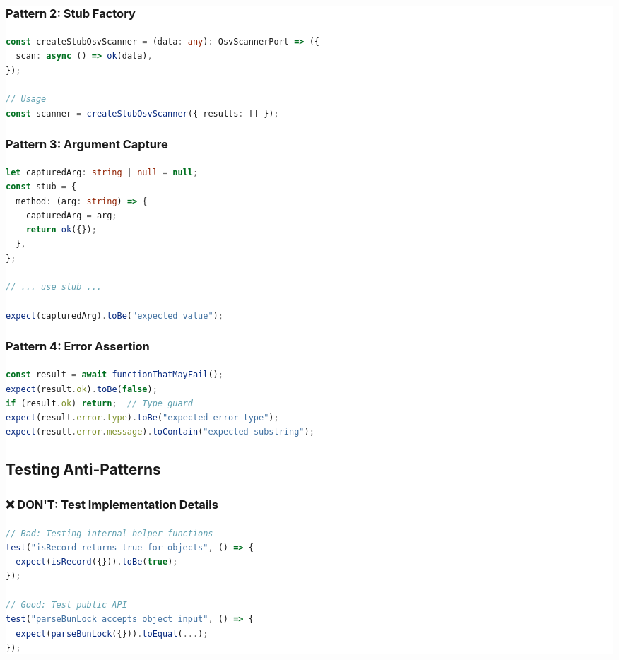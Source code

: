### Pattern 2: Stub Factory

```typescript
const createStubOsvScanner = (data: any): OsvScannerPort => ({
  scan: async () => ok(data),
});

// Usage
const scanner = createStubOsvScanner({ results: [] });
```

### Pattern 3: Argument Capture

```typescript
let capturedArg: string | null = null;
const stub = {
  method: (arg: string) => {
    capturedArg = arg;
    return ok({});
  },
};

// ... use stub ...

expect(capturedArg).toBe("expected value");
```

### Pattern 4: Error Assertion

```typescript
const result = await functionThatMayFail();
expect(result.ok).toBe(false);
if (result.ok) return;  // Type guard
expect(result.error.type).toBe("expected-error-type");
expect(result.error.message).toContain("expected substring");
```

## Testing Anti-Patterns

### ❌ DON'T: Test Implementation Details

```typescript
// Bad: Testing internal helper functions
test("isRecord returns true for objects", () => {
  expect(isRecord({})).toBe(true);
});

// Good: Test public API
test("parseBunLock accepts object input", () => {
  expect(parseBunLock({})).toEqual(...);
});
```
